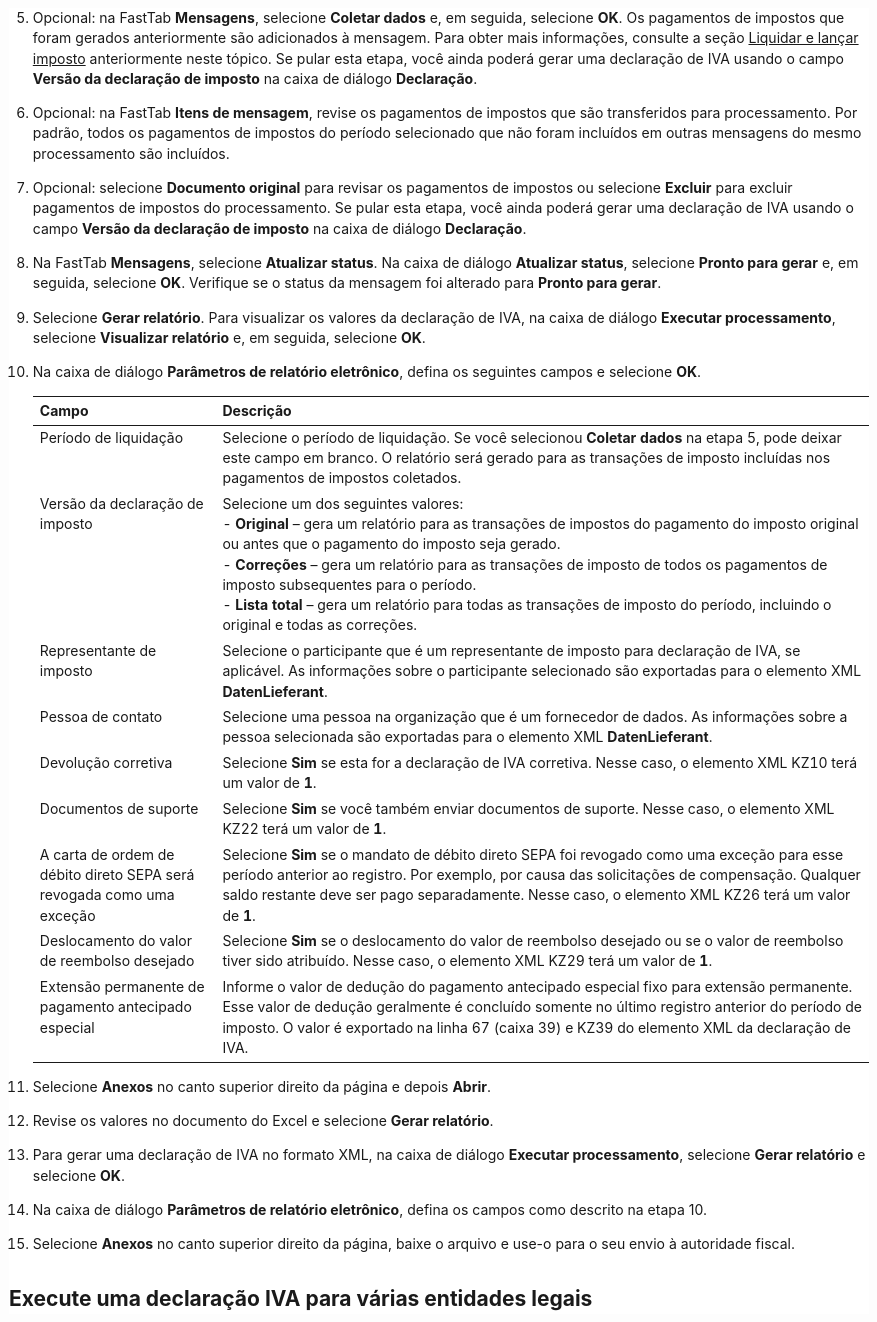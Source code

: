 5. Opcional: na FastTab **Mensagens**, selecione **Coletar dados** e, em seguida, selecione **OK**. Os pagamentos de impostos que foram gerados anteriormente são adicionados à mensagem. Para obter mais informações, consulte a seção [Liquidar e lançar imposto](#settle-and-post-sales-tax) anteriormente neste tópico. Se pular esta etapa, você ainda poderá gerar uma declaração de IVA usando o campo **Versão da declaração de imposto** na caixa de diálogo **Declaração**.
6. Opcional: na FastTab **Itens de mensagem**, revise os pagamentos de impostos que são transferidos para processamento. Por padrão, todos os pagamentos de impostos do período selecionado que não foram incluídos em outras mensagens do mesmo processamento são incluídos.
7. Opcional: selecione **Documento original** para revisar os pagamentos de impostos ou selecione **Excluir** para excluir pagamentos de impostos do processamento. Se pular esta etapa, você ainda poderá gerar uma declaração de IVA usando o campo **Versão da declaração de imposto** na caixa de diálogo **Declaração**.
8. Na FastTab **Mensagens**, selecione **Atualizar status**. Na caixa de diálogo **Atualizar status**, selecione **Pronto para gerar** e, em seguida, selecione **OK**. Verifique se o status da mensagem foi alterado para **Pronto para gerar**.
9. Selecione **Gerar relatório**. Para visualizar os valores da declaração de IVA, na caixa de diálogo **Executar processamento**, selecione **Visualizar relatório** e, em seguida, selecione **OK**.
10. Na caixa de diálogo **Parâmetros de relatório eletrônico**, defina os seguintes campos e selecione **OK**.

    | **Campo**                                   | **Descrição**                                                                                                                                                                                                              |
    |---------------------------------------------|------------------------------------------------------------------------------------------------------------------------------------------------------------------------------------------------------------------------------|
    | Período de liquidação                           | Selecione o período de liquidação. Se você selecionou **Coletar dados** na etapa 5, pode deixar este campo em branco. O relatório será gerado para as transações de imposto incluídas nos pagamentos de impostos coletados. |
    | Versão da declaração de imposto                     | Selecione um dos seguintes valores:</br>-   **Original** – gera um relatório para as transações de impostos do pagamento do imposto original ou antes que o pagamento do imposto seja gerado.</br>-   **Correções** – gera um relatório para as transações de imposto de todos os pagamentos de imposto subsequentes para o período.</br>-   **Lista total** – gera um relatório para todas as transações de imposto do período, incluindo o original e todas as correções.|
    | Representante de imposto | Selecione o participante que é um representante de imposto para declaração de IVA, se aplicável. As informações sobre o participante selecionado são exportadas para o elemento XML **DatenLieferant**. |
    | Pessoa de contato | Selecione uma pessoa na organização que é um fornecedor de dados. As informações sobre a pessoa selecionada são exportadas para o elemento XML **DatenLieferant**. |
    | Devolução corretiva | Selecione **Sim** se esta for a declaração de IVA corretiva. Nesse caso, o elemento XML KZ10 terá um valor de **1**.|
    | Documentos de suporte | Selecione **Sim** se você também enviar documentos de suporte. Nesse caso, o elemento XML KZ22 terá um valor de **1**.|
    | A carta de ordem de débito direto SEPA será revogada como uma exceção| Selecione **Sim** se o mandato de débito direto SEPA foi revogado como uma exceção para esse período anterior ao registro. Por exemplo, por causa das solicitações de compensação. Qualquer saldo restante deve ser pago separadamente. Nesse caso, o elemento XML KZ26 terá um valor de **1**. |
    | Deslocamento do valor de reembolso desejado | Selecione **Sim** se o deslocamento do valor de reembolso desejado ou se o valor de reembolso tiver sido atribuído. Nesse caso, o elemento XML KZ29 terá um valor de **1**. |
    | Extensão permanente de pagamento antecipado especial | Informe o valor de dedução do pagamento antecipado especial fixo para extensão permanente. Esse valor de dedução geralmente é concluído somente no último registro anterior do período de imposto. O valor é exportado na linha 67 (caixa 39) e KZ39 do elemento XML da declaração de IVA. |

11. Selecione **Anexos** no canto superior direito da página e depois **Abrir**.
12. Revise os valores no documento do Excel e selecione **Gerar relatório**.
13. Para gerar uma declaração de IVA no formato XML, na caixa de diálogo **Executar processamento**, selecione **Gerar relatório** e selecione **OK**.
14. Na caixa de diálogo **Parâmetros de relatório eletrônico**, defina os campos como descrito na etapa 10.
15. Selecione **Anexos** no canto superior direito da página, baixe o arquivo e use-o para o seu envio à autoridade fiscal.

## <a name="run-a-vat-declaration-for-multiple-legal-entities"></a><a name="run-a-vat-declaration-for-multiple-legal-entities"></a>Execute uma declaração IVA para várias entidades legais
